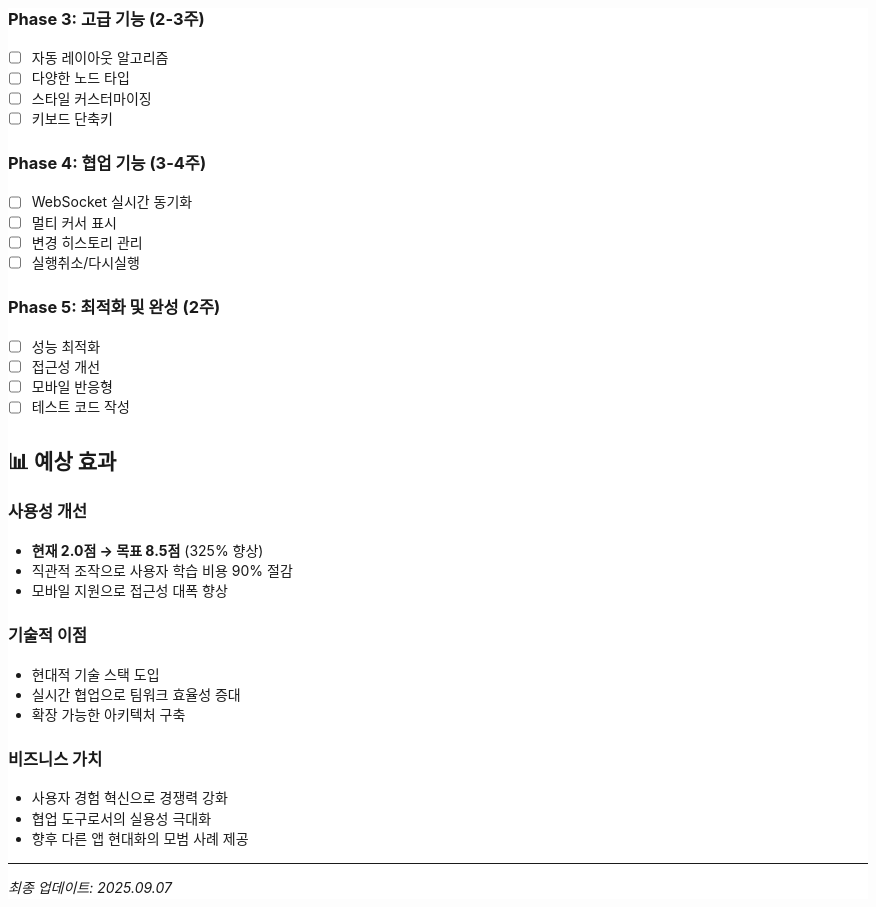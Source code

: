 ### Phase 3: 고급 기능 (2-3주)
- [ ] 자동 레이아웃 알고리즘
- [ ] 다양한 노드 타입
- [ ] 스타일 커스터마이징
- [ ] 키보드 단축키

### Phase 4: 협업 기능 (3-4주)
- [ ] WebSocket 실시간 동기화
- [ ] 멀티 커서 표시
- [ ] 변경 히스토리 관리
- [ ] 실행취소/다시실행

### Phase 5: 최적화 및 완성 (2주)
- [ ] 성능 최적화
- [ ] 접근성 개선
- [ ] 모바일 반응형
- [ ] 테스트 코드 작성

## 📊 예상 효과

### 사용성 개선
- **현재 2.0점 → 목표 8.5점** (325% 향상)
- 직관적 조작으로 사용자 학습 비용 90% 절감
- 모바일 지원으로 접근성 대폭 향상

### 기술적 이점
- 현대적 기술 스택 도입
- 실시간 협업으로 팀워크 효율성 증대
- 확장 가능한 아키텍처 구축

### 비즈니스 가치
- 사용자 경험 혁신으로 경쟁력 강화
- 협업 도구로서의 실용성 극대화
- 향후 다른 앱 현대화의 모범 사례 제공

---
*최종 업데이트: 2025.09.07*
